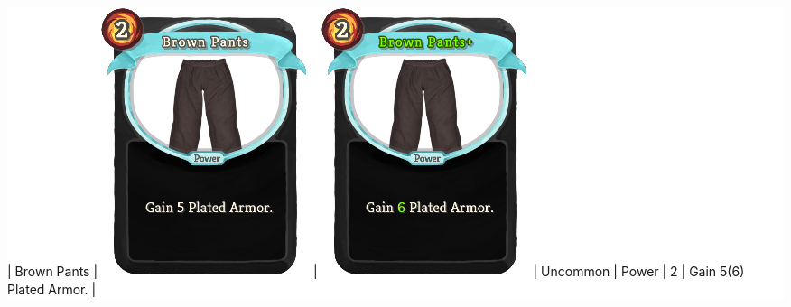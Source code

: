 | Brown Pants | ![](sts-mod-the-blackbeard/small-card-images/BrownPants.png) | ![](sts-mod-the-blackbeard/small-card-images/BrownPantsPlus.png) | Uncommon | Power | 2 | Gain 5(6) Plated Armor. |